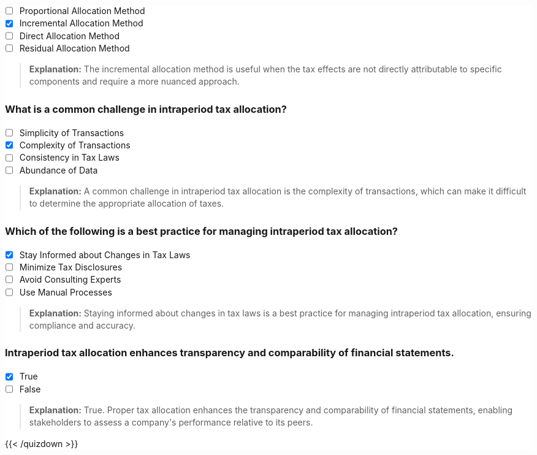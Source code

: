 - [ ] Proportional Allocation Method
- [x] Incremental Allocation Method
- [ ] Direct Allocation Method
- [ ] Residual Allocation Method

> **Explanation:** The incremental allocation method is useful when the tax effects are not directly attributable to specific components and require a more nuanced approach.

### What is a common challenge in intraperiod tax allocation?

- [ ] Simplicity of Transactions
- [x] Complexity of Transactions
- [ ] Consistency in Tax Laws
- [ ] Abundance of Data

> **Explanation:** A common challenge in intraperiod tax allocation is the complexity of transactions, which can make it difficult to determine the appropriate allocation of taxes.

### Which of the following is a best practice for managing intraperiod tax allocation?

- [x] Stay Informed about Changes in Tax Laws
- [ ] Minimize Tax Disclosures
- [ ] Avoid Consulting Experts
- [ ] Use Manual Processes

> **Explanation:** Staying informed about changes in tax laws is a best practice for managing intraperiod tax allocation, ensuring compliance and accuracy.

### Intraperiod tax allocation enhances transparency and comparability of financial statements.

- [x] True
- [ ] False

> **Explanation:** True. Proper tax allocation enhances the transparency and comparability of financial statements, enabling stakeholders to assess a company's performance relative to its peers.

{{< /quizdown >}}
